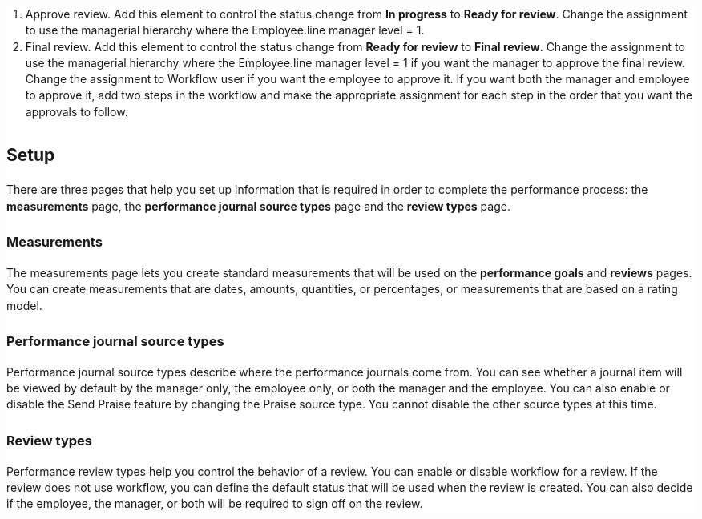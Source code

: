 1.  Approve review. Add this element to control the status change from **In progress** to **Ready for review**. Change the assignment to use the managerial hierarchy where the Employee.line manager level = 1.
2.  Final review. Add this element to control the status change from **Ready for review** to **Final review**. Change the assignment to use the managerial hierarchy where the Employee.line manager level = 1 if you want the manager to approve the final review. Change the assignment to Workflow user if you want the employee to approve it. If you want both the manager and employee to approve it, add two steps in the workflow and make the appropriate assignment for each step in the order that you want the approvals to follow.

## Setup
There are three pages that help you set up information that is required in order to complete the performance process: the **measurements** page,  the **performance journal source types** page and the **review types** page.

### Measurements

The measurements page lets you create standard measurements that will be used on the **performance goals** and **reviews** pages. You can create measurements that are dates, amounts, quantities, or percentages, or measurements that are based on a rating model.

### Performance journal source types

Performance journal source types describe where the performance journals come from. You can see whether a journal item will be viewed by default by the manager only, the employee only, or both the manager and the employee. You can also enable or disable the Send Praise feature by changing the Praise source type. You cannot disable the other source types at this time.

### Review types

Performance review types help you control the behavior of a review. You can enable or disable workflow for a review. If the review does not use workflow, you can define the default status that will be used when the review is created. You can also decide if the employee, the manager, or both will be required to sign off on the review.



